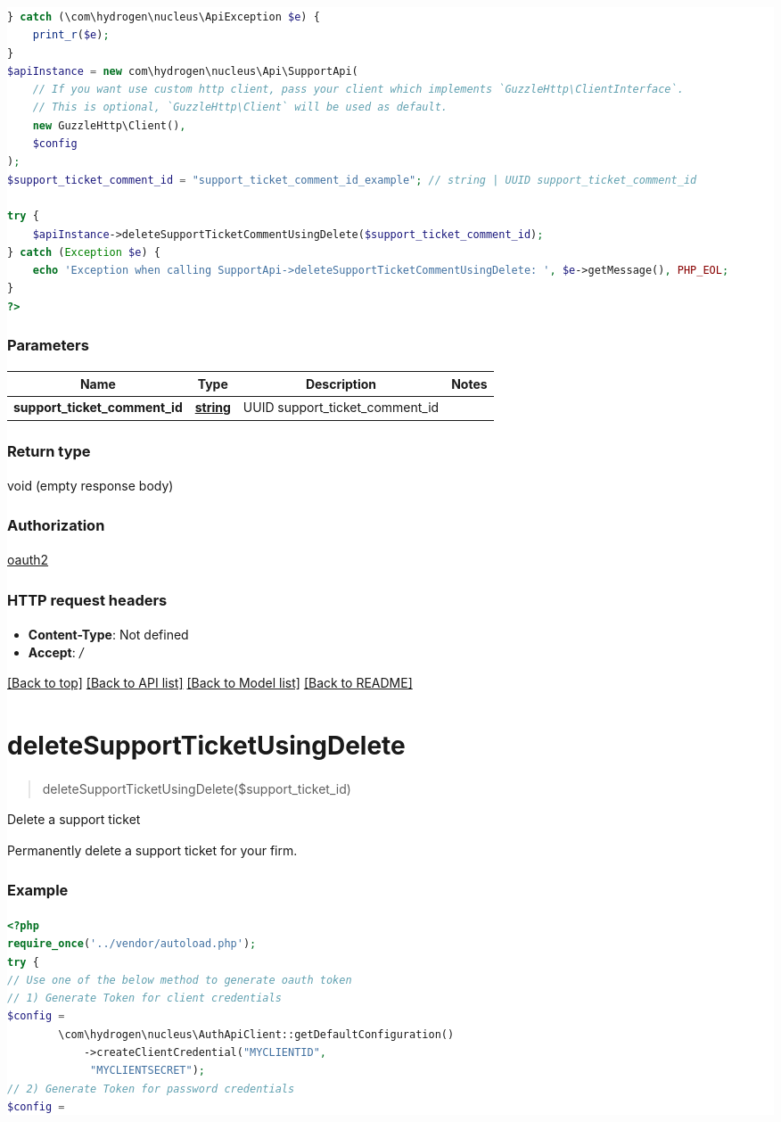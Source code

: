 ```php
} catch (\com\hydrogen\nucleus\ApiException $e) {
    print_r($e);
}
$apiInstance = new com\hydrogen\nucleus\Api\SupportApi(
    // If you want use custom http client, pass your client which implements `GuzzleHttp\ClientInterface`.
    // This is optional, `GuzzleHttp\Client` will be used as default.
    new GuzzleHttp\Client(),
    $config
);
$support_ticket_comment_id = "support_ticket_comment_id_example"; // string | UUID support_ticket_comment_id

try {
    $apiInstance->deleteSupportTicketCommentUsingDelete($support_ticket_comment_id);
} catch (Exception $e) {
    echo 'Exception when calling SupportApi->deleteSupportTicketCommentUsingDelete: ', $e->getMessage(), PHP_EOL;
}
?>
```

### Parameters

Name | Type | Description  | Notes
------------- | ------------- | ------------- | -------------
 **support_ticket_comment_id** | [**string**](../Model/.md)| UUID support_ticket_comment_id |

### Return type

void (empty response body)

### Authorization

[oauth2](../../README.md#oauth2)

### HTTP request headers

 - **Content-Type**: Not defined
 - **Accept**: */*

[[Back to top]](#) [[Back to API list]](../../README.md#documentation-for-api-endpoints) [[Back to Model list]](../../README.md#documentation-for-models) [[Back to README]](../../README.md)

# **deleteSupportTicketUsingDelete**
> deleteSupportTicketUsingDelete($support_ticket_id)

Delete a support ticket

Permanently delete a support ticket for your firm.

### Example
```php
<?php
require_once('../vendor/autoload.php');
try {
// Use one of the below method to generate oauth token
// 1) Generate Token for client credentials
$config =
        \com\hydrogen\nucleus\AuthApiClient::getDefaultConfiguration()
            ->createClientCredential("MYCLIENTID",
             "MYCLIENTSECRET");
// 2) Generate Token for password credentials
$config =
```